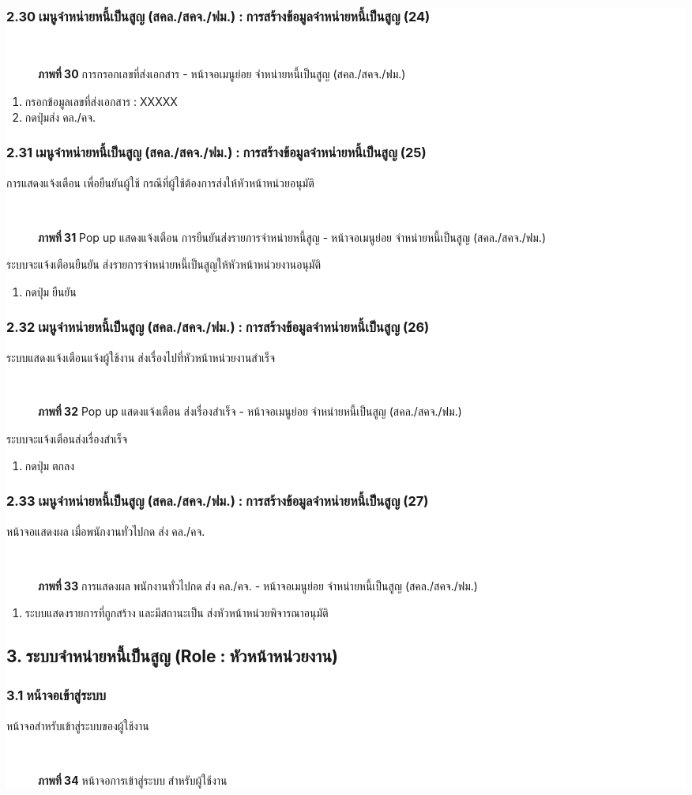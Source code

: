 ### 2.30 เมนูจำหน่ายหนี้เป็นสูญ (สคล./สคจ./ฟม.) : การสร้างข้อมูลจำหน่ายหนี้เป็นสูญ (24) <a href="#toc171950704" id="toc171950704"></a>

<figure><img src="../.gitbook/assets/2.30.png" alt="" width="563"><figcaption><p><strong>ภาพที่ 30</strong> การกรอกเลขที่ส่งเอกสาร - หน้าจอเมนูย่อย จำหน่ายหนี้เป็นสูญ (สคล./สคจ./ฟม.)</p></figcaption></figure>

1. กรอกข้อมูลเลขที่ส่งเอกสาร : XXXXX
2. กดปุ่มส่ง คล./คจ.

### 2.31 เมนูจำหน่ายหนี้เป็นสูญ (สคล./สคจ./ฟม.) : การสร้างข้อมูลจำหน่ายหนี้เป็นสูญ (25) <a href="#toc171950705" id="toc171950705"></a>

การแสดงแจ้งเตือน เพื่อยืนยันผู้ใช้ กรณีที่ผู้ใช้ต้องการส่งให้หัวหน้าหน่วยอนุมัติ

<figure><img src="../.gitbook/assets/2.31.png" alt="" width="563"><figcaption><p><strong>ภาพที่ 31</strong> Pop up แสดงแจ้งเตือน การยืนยันส่งรายการจำหน่ายหนี้สูญ - หน้าจอเมนูย่อย จำหน่ายหนี้เป็นสูญ (สคล./สคจ./ฟม.)</p></figcaption></figure>

ระบบจะแจ้งเตือนยืนยัน ส่งรายการจำหน่ายหนี้เป็นสูญให้หัวหน้าหน่วยงานอนุมัติ

1. กดปุ่ม ยืนยัน

### 2.32 เมนูจำหน่ายหนี้เป็นสูญ (สคล./สคจ./ฟม.) : การสร้างข้อมูลจำหน่ายหนี้เป็นสูญ (26) <a href="#toc171950706" id="toc171950706"></a>

ระบบแสดงแจ้งเตือนแจ้งผู้ใช้งาน ส่งเรื่องไปที่หัวหน้าหน่วยงานสำเร็จ

<figure><img src="../.gitbook/assets/2.32.png" alt="" width="563"><figcaption><p><strong>ภาพที่ 32</strong> Pop up แสดงแจ้งเตือน ส่งเรื่องสำเร็จ - หน้าจอเมนูย่อย จำหน่ายหนี้เป็นสูญ (สคล./สคจ./ฟม.)</p></figcaption></figure>

ระบบจะแจ้งเตือนส่งเรื่องสำเร็จ

1. กดปุ่ม ตกลง

### 2.33  เมนูจำหน่ายหนี้เป็นสูญ (สคล./สคจ./ฟม.) : การสร้างข้อมูลจำหน่ายหนี้เป็นสูญ (27) <a href="#toc171950707" id="toc171950707"></a>

หน้าจอแสดงผล เมื่อพนักงานทั่วไปกด ส่ง คล./คจ.

<figure><img src="../.gitbook/assets/2.33.png" alt="" width="563"><figcaption><p><strong>ภาพที่ 33</strong> การแสดงผล พนักงานทั่วไปกด ส่ง คล./คจ. - หน้าจอเมนูย่อย จำหน่ายหนี้เป็นสูญ (สคล./สคจ./ฟม.)</p></figcaption></figure>

1. ระบบแสดงรายการที่ถูกสร้าง และมีสถานะเป็น ส่งหัวหน้าหน่วยพิจารณาอนุมัติ

## 3. ระบบจำหน่ายหนี้เป็นสูญ (Role : หัวหน้าหน่วยงาน) <a href="#toc171950708" id="toc171950708"></a>

### 3.1 หน้าจอเข้าสู่ระบบ <a href="#toc171950709" id="toc171950709"></a>

หน้าจอสำหรับเข้าสู่ระบบของผู้ใช้งาน

<figure><img src="../.gitbook/assets/34-3.1.PNG" alt="" width="563"><figcaption><p><strong>ภาพที่ 34</strong> หน้าจอการเข้าสู่ระบบ สำหรับผู้ใช้งาน</p></figcaption></figure>
